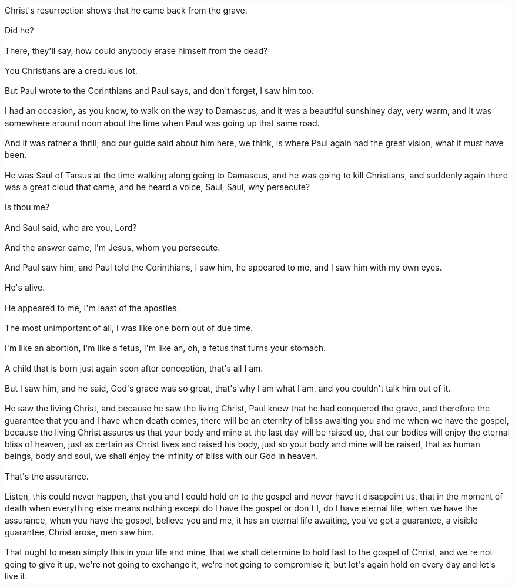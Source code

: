 Christ's resurrection shows that he came back from the grave.

Did he?

There, they'll say, how could anybody erase himself from the dead?

You Christians are a credulous lot.

But Paul wrote to the Corinthians and Paul says, and don't forget, I saw him too.

I had an occasion, as you know, to walk on the way to Damascus, and it was a beautiful sunshiney day, very warm, and it was somewhere around noon about the time when Paul was going up that same road.

And it was rather a thrill, and our guide said about him here, we think, is where Paul again had the great vision, what it must have been.

He was Saul of Tarsus at the time walking along going to Damascus, and he was going to kill Christians, and suddenly again there was a great cloud that came, and he heard a voice, Saul, Saul, why persecute?

Is thou me?

And Saul said, who are you, Lord?

And the answer came, I'm Jesus, whom you persecute.

And Paul saw him, and Paul told the Corinthians, I saw him, he appeared to me, and I saw him with my own eyes.

He's alive.

He appeared to me, I'm least of the apostles.

The most unimportant of all, I was like one born out of due time.

I'm like an abortion, I'm like a fetus, I'm like an, oh, a fetus that turns your stomach.

A child that is born just again soon after conception, that's all I am.

But I saw him, and he said, God's grace was so great, that's why I am what I am, and you couldn't talk him out of it.

He saw the living Christ, and because he saw the living Christ, Paul knew that he had conquered the grave, and therefore the guarantee that you and I have when death comes, there will be an eternity of bliss awaiting you and me when we have the gospel,
because the living Christ assures us that your body and mine at the last day will be raised up, that our bodies will enjoy the eternal bliss of heaven, just as certain as Christ lives and raised his body, just so your body and mine will be raised, that
as human beings, body and soul, we shall enjoy the infinity of bliss with our God in heaven.

That's the assurance.

Listen, this could never happen, that you and I could hold on to the gospel and never have it disappoint us, that in the moment of death when everything else means nothing except do I have the gospel or don't I, do I have eternal life, when we have the
assurance, when you have the gospel, believe you and me, it has an eternal life awaiting, you've got a guarantee, a visible guarantee, Christ arose, men saw him.

That ought to mean simply this in your life and mine, that we shall determine to hold fast to the gospel of Christ, and we're not going to give it up, we're not going to exchange it, we're not going to compromise it, but let's again hold on every day
and let's live it.
